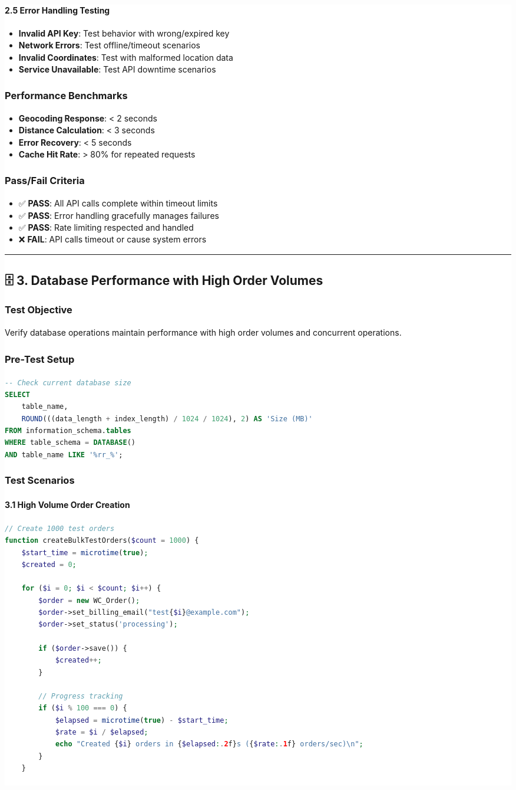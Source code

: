 #### 2.5 Error Handling Testing
- **Invalid API Key**: Test behavior with wrong/expired key
- **Network Errors**: Test offline/timeout scenarios  
- **Invalid Coordinates**: Test with malformed location data
- **Service Unavailable**: Test API downtime scenarios

### Performance Benchmarks
- **Geocoding Response**: < 2 seconds
- **Distance Calculation**: < 3 seconds
- **Error Recovery**: < 5 seconds
- **Cache Hit Rate**: > 80% for repeated requests

### Pass/Fail Criteria
- ✅ **PASS**: All API calls complete within timeout limits
- ✅ **PASS**: Error handling gracefully manages failures
- ✅ **PASS**: Rate limiting respected and handled
- ❌ **FAIL**: API calls timeout or cause system errors

---

## 🗄️ 3. Database Performance with High Order Volumes

### Test Objective
Verify database operations maintain performance with high order volumes and concurrent operations.

### Pre-Test Setup
```sql
-- Check current database size
SELECT 
    table_name,
    ROUND(((data_length + index_length) / 1024 / 1024), 2) AS 'Size (MB)'
FROM information_schema.tables 
WHERE table_schema = DATABASE()
AND table_name LIKE '%rr_%';
```

### Test Scenarios

#### 3.1 High Volume Order Creation
```php
// Create 1000 test orders
function createBulkTestOrders($count = 1000) {
    $start_time = microtime(true);
    $created = 0;
    
    for ($i = 0; $i < $count; $i++) {
        $order = new WC_Order();
        $order->set_billing_email("test{$i}@example.com");
        $order->set_status('processing');
        
        if ($order->save()) {
            $created++;
        }
        
        // Progress tracking
        if ($i % 100 === 0) {
            $elapsed = microtime(true) - $start_time;
            $rate = $i / $elapsed;
            echo "Created {$i} orders in {$elapsed:.2f}s ({$rate:.1f} orders/sec)\n";
        }
    }
    
```